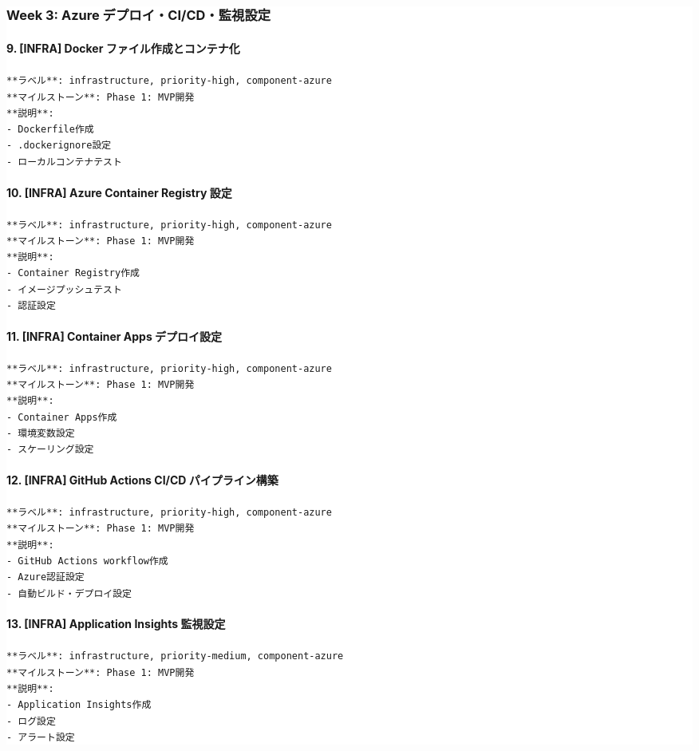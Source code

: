 ### Week 3: Azure デプロイ・CI/CD・監視設定

#### 9. [INFRA] Docker ファイル作成とコンテナ化

```
**ラベル**: infrastructure, priority-high, component-azure
**マイルストーン**: Phase 1: MVP開発
**説明**:
- Dockerfile作成
- .dockerignore設定
- ローカルコンテナテスト
```

#### 10. [INFRA] Azure Container Registry 設定

```
**ラベル**: infrastructure, priority-high, component-azure
**マイルストーン**: Phase 1: MVP開発
**説明**:
- Container Registry作成
- イメージプッシュテスト
- 認証設定
```

#### 11. [INFRA] Container Apps デプロイ設定

```
**ラベル**: infrastructure, priority-high, component-azure
**マイルストーン**: Phase 1: MVP開発
**説明**:
- Container Apps作成
- 環境変数設定
- スケーリング設定
```

#### 12. [INFRA] GitHub Actions CI/CD パイプライン構築

```
**ラベル**: infrastructure, priority-high, component-azure
**マイルストーン**: Phase 1: MVP開発
**説明**:
- GitHub Actions workflow作成
- Azure認証設定
- 自動ビルド・デプロイ設定
```

#### 13. [INFRA] Application Insights 監視設定

```
**ラベル**: infrastructure, priority-medium, component-azure
**マイルストーン**: Phase 1: MVP開発
**説明**:
- Application Insights作成
- ログ設定
- アラート設定
```
